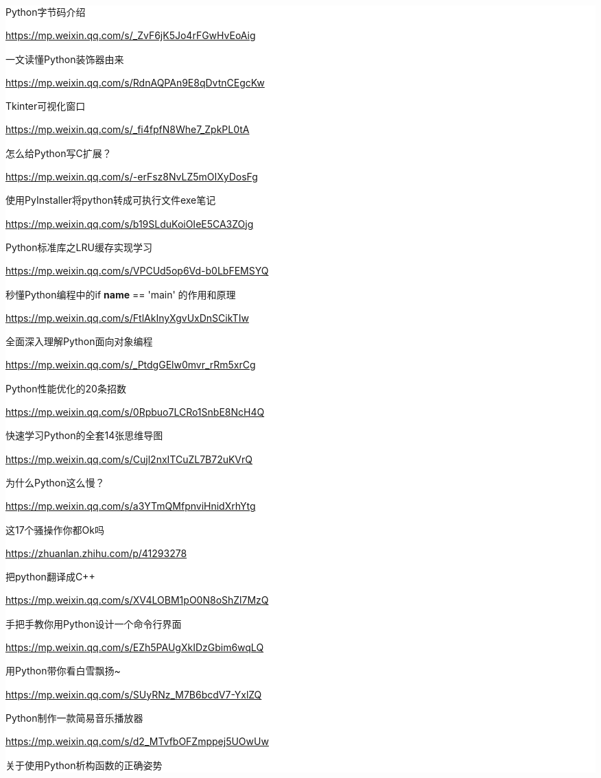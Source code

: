 Python字节码介绍

https://mp.weixin.qq.com/s/_ZvF6jK5Jo4rFGwHvEoAig

一文读懂Python装饰器由来

https://mp.weixin.qq.com/s/RdnAQPAn9E8qDvtnCEgcKw

Tkinter可视化窗口

https://mp.weixin.qq.com/s/_fi4fpfN8Whe7_ZpkPL0tA

怎么给Python写C扩展？

https://mp.weixin.qq.com/s/-erFsz8NvLZ5mOIXyDosFg

使用PyInstaller将python转成可执行文件exe笔记

https://mp.weixin.qq.com/s/b19SLduKoiOIeE5CA3ZOjg

Python标准库之LRU缓存实现学习

https://mp.weixin.qq.com/s/VPCUd5op6Vd-b0LbFEMSYQ

秒懂Python编程中的if __name__ == 'main' 的作用和原理

https://mp.weixin.qq.com/s/FtlAkInyXgvUxDnSCikTIw

全面深入理解Python面向对象编程

https://mp.weixin.qq.com/s/_PtdgGElw0mvr_rRm5xrCg

Python性能优化的20条招数

https://mp.weixin.qq.com/s/0Rpbuo7LCRo1SnbE8NcH4Q

快速学习Python的全套14张思维导图

https://mp.weixin.qq.com/s/Cujl2nxITCuZL7B72uKVrQ

为什么Python这么慢？

https://mp.weixin.qq.com/s/a3YTmQMfpnviHnidXrhYtg

这17个骚操作你都Ok吗

https://zhuanlan.zhihu.com/p/41293278

把python翻译成C++

https://mp.weixin.qq.com/s/XV4LOBM1pO0N8oShZl7MzQ

手把手教你用Python设计一个命令行界面

https://mp.weixin.qq.com/s/EZh5PAUgXkIDzGbim6wqLQ

用Python带你看白雪飘扬~

https://mp.weixin.qq.com/s/SUyRNz_M7B6bcdV7-YxlZQ

Python制作一款简易音乐播放器

https://mp.weixin.qq.com/s/d2_MTvfbOFZmppej5UOwUw

关于使用Python析构函数的正确姿势
